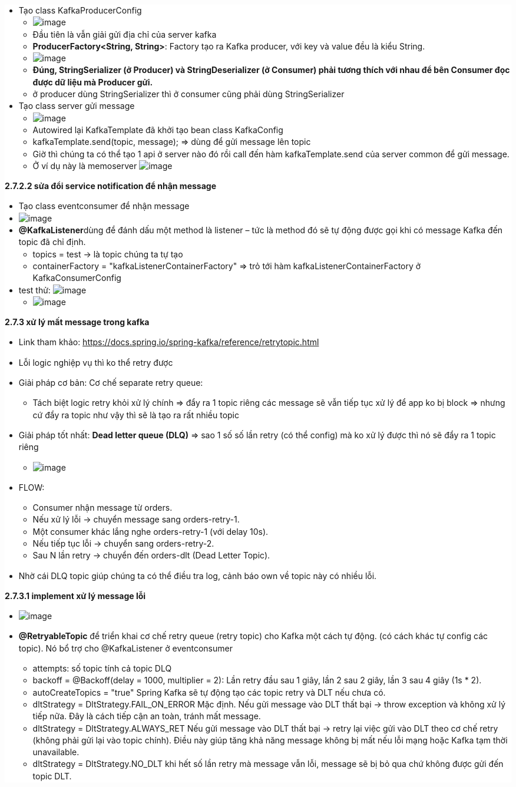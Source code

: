 - Tạo class KafkaProducerConfig
  + ![image](https://github.com/user-attachments/assets/52d4878b-8999-492a-9098-a2c8e48716c0)
  + Đầu tiên là vẫn giải gửi địa chỉ của server kafka
  + **ProducerFactory<String, String>**: Factory tạo ra Kafka producer, với key và value đều là kiểu String.
  + ![image](https://github.com/user-attachments/assets/20049bff-070f-49c3-ac20-ca5f318d84cc)
  + **Đúng, StringSerializer (ở Producer) và StringDeserializer (ở Consumer) phải tương thích với nhau để bên Consumer đọc được dữ liệu mà Producer gửi.**
  + ở producer dùng StringSerializer thì ở consumer cũng phải dùng StringSerializer
- Tạo class server gửi message
  + ![image](https://github.com/user-attachments/assets/71ab2651-7227-435f-bcf7-c9cb11bcb833)
  + Autowired lại KafkaTemplate đã khởi tạo bean class KafkaConfig
  + kafkaTemplate.send(topic, message); => dùng để gửi message lên topic
  + Giờ thì chúng ta có thể tạo 1 api ở server nào đó rồi call đến hàm kafkaTemplate.send của server common để gửi message.
  + Ở ví dụ này là memoserver ![image](https://github.com/user-attachments/assets/7eea1301-77b8-46c3-8de5-a462b1cfd7b1)



**2.7.2.2 sửa đổi service notification để nhận message**
- Tạo class eventconsumer để nhận message
- ![image](https://github.com/user-attachments/assets/604b53a5-2dcd-48f4-a9bf-d7774b05830e)
- **@KafkaListener**dùng để đánh dấu một method là listener – tức là method đó sẽ tự động được gọi khi có message Kafka đến topic đã chỉ định.
  + topics = test -> là topic chúng ta tự tạo
  + containerFactory = "kafkaListenerContainerFactory" => trỏ tới hàm kafkaListenerContainerFactory ở KafkaConsumerConfig
- test thử: ![image](https://github.com/user-attachments/assets/1feaed00-7387-4398-beae-000c607e94ee)
  + ![image](https://github.com/user-attachments/assets/a70f33b5-2690-4393-9489-dc7f49dd242b)

**2.7.3 xử lý mất message trong kafka**
- Link tham khảo: https://docs.spring.io/spring-kafka/reference/retrytopic.html
- Lỗi logic nghiệp vụ thì ko thể retry được
- Giải pháp cơ bản: Cơ chế separate retry queue:
  + Tách biệt logic retry khỏi xử lý chính => đẩy ra 1 topic riêng các message sẽ vẫn tiếp tục xử lý để app ko bị block => nhưng cứ đẩy ra topic như vậy thì sẽ là tạo ra rất  nhiều topic

- Giải pháp tốt nhất: **Dead letter queue (DLQ)** => sao 1 số số lần retry (có thể config) mà ko xử lý được thì nó sẽ đẩy ra 1 topic riêng
  + ![image](https://github.com/user-attachments/assets/14172c7f-0f7d-40e7-b495-d0f174533926)
- FLOW:
  + Consumer nhận message từ orders.
  + Nếu xử lý lỗi → chuyển message sang orders-retry-1.
  + Một consumer khác lắng nghe orders-retry-1 (với delay 10s).
  + Nếu tiếp tục lỗi → chuyển sang orders-retry-2.
  + Sau N lần retry → chuyển đến orders-dlt (Dead Letter Topic).
- Nhờ cái DLQ topic giúp chúng ta có thể điều tra log, cảnh báo own về topic này có nhiều lỗi.

**2.7.3.1 implement xử lý message lỗi**
- ![image](https://github.com/user-attachments/assets/b3249809-896c-4eb1-a4b0-2bc611027e92)

- **@RetryableTopic**  để triển khai cơ chế retry queue (retry topic) cho Kafka một cách tự động. (có cách khác tự config các topic). Nó bổ trợ cho @KafkaListener ở eventconsumer
  + attempts: số topic tính cả topic DLQ
  + backoff = @Backoff(delay = 1000, multiplier = 2): Lần retry đầu sau 1 giây, lần 2 sau 2 giây, lần 3 sau 4 giây (1s * 2).
  + autoCreateTopics = "true" Spring Kafka sẽ tự động tạo các topic retry và DLT nếu chưa có.
  + dltStrategy = DltStrategy.FAIL_ON_ERROR 	Mặc định. Nếu gửi message vào DLT thất bại → throw exception và không xử lý tiếp nữa. Đây là cách tiếp cận an toàn, tránh mất message.
  + dltStrategy = DltStrategy.ALWAYS_RET Nếu gửi message vào DLT thất bại → retry lại việc gửi vào DLT theo cơ chế retry (không phải gửi lại vào topic chính). Điều này giúp tăng khả năng message không bị mất nếu lỗi mạng hoặc Kafka tạm thời unavailable.
  + dltStrategy = DltStrategy.NO_DLT  khi hết số lần retry mà message vẫn lỗi, message sẽ bị bỏ qua chứ không được gửi đến topic DLT.